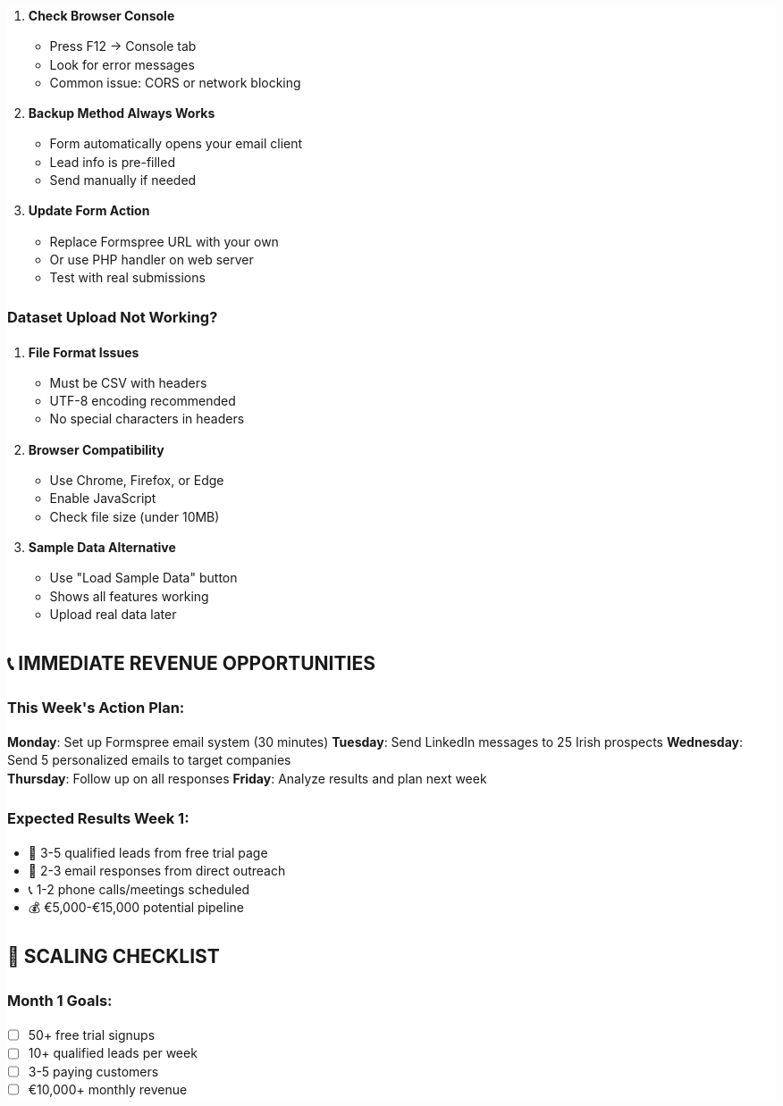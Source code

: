1. **Check Browser Console**
   - Press F12 → Console tab
   - Look for error messages
   - Common issue: CORS or network blocking

2. **Backup Method Always Works**
   - Form automatically opens your email client
   - Lead info is pre-filled
   - Send manually if needed

3. **Update Form Action**
   - Replace Formspree URL with your own
   - Or use PHP handler on web server
   - Test with real submissions

### Dataset Upload Not Working?

1. **File Format Issues**
   - Must be CSV with headers
   - UTF-8 encoding recommended
   - No special characters in headers

2. **Browser Compatibility**
   - Use Chrome, Firefox, or Edge
   - Enable JavaScript
   - Check file size (under 10MB)

3. **Sample Data Alternative**
   - Use "Load Sample Data" button
   - Shows all features working
   - Upload real data later

## 📞 IMMEDIATE REVENUE OPPORTUNITIES

### This Week's Action Plan:

**Monday**: Set up Formspree email system (30 minutes)
**Tuesday**: Send LinkedIn messages to 25 Irish prospects
**Wednesday**: Send 5 personalized emails to target companies  
**Thursday**: Follow up on all responses
**Friday**: Analyze results and plan next week

### Expected Results Week 1:
- 🎯 3-5 qualified leads from free trial page
- 📧 2-3 email responses from direct outreach
- 📞 1-2 phone calls/meetings scheduled  
- 💰 €5,000-€15,000 potential pipeline

## 🚀 SCALING CHECKLIST

### Month 1 Goals:
- [ ] 50+ free trial signups
- [ ] 10+ qualified leads per week
- [ ] 3-5 paying customers
- [ ] €10,000+ monthly revenue
